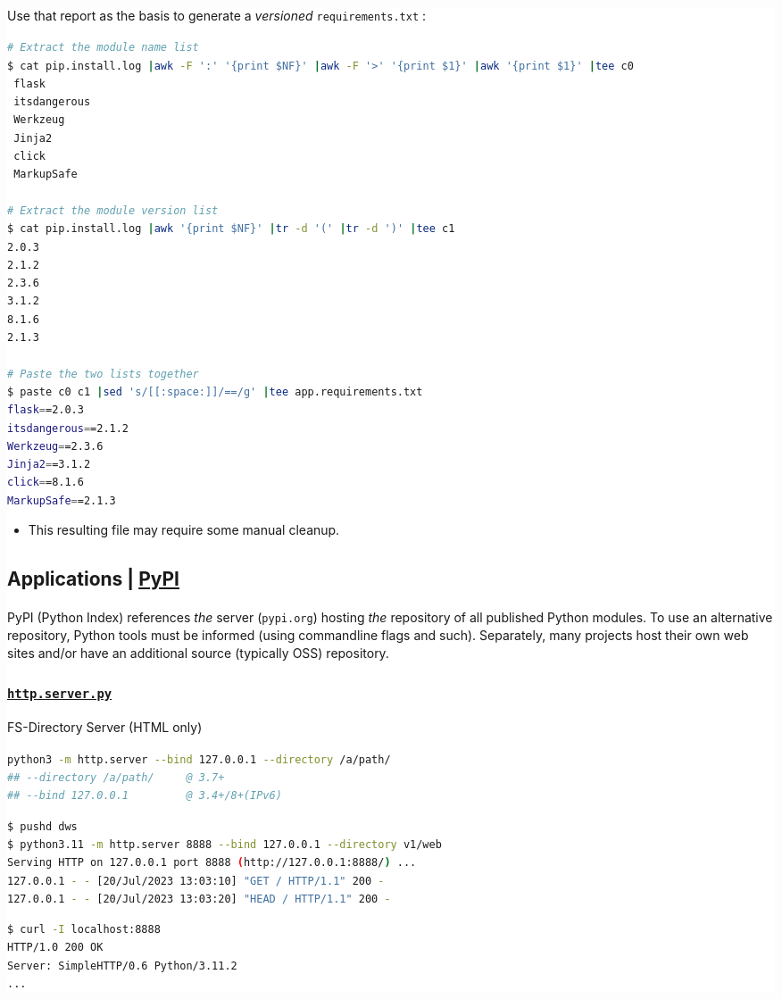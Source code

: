 Use that report as the basis to generate a _versioned_ `requirements.txt` :

```bash
# Extract the module name list
$ cat pip.install.log |awk -F ':' '{print $NF}' |awk -F '>' '{print $1}' |awk '{print $1}' |tee c0
 flask
 itsdangerous
 Werkzeug
 Jinja2
 click
 MarkupSafe

# Extract the module version list 
$ cat pip.install.log |awk '{print $NF}' |tr -d '(' |tr -d ')' |tee c1
2.0.3
2.1.2
2.3.6
3.1.2
8.1.6
2.1.3

# Paste the two lists together 
$ paste c0 c1 |sed 's/[[:space:]]/==/g' |tee app.requirements.txt
flask==2.0.3
itsdangerous==2.1.2
Werkzeug==2.3.6
Jinja2==3.1.2
click==8.1.6
MarkupSafe==2.1.3
```
- This resulting file may require some manual cleanup.

## Applications | [PyPI](https://pypi.org/)

PyPI (Python Index) references *the* server (`pypi.org`) hosting *the* repository of all published Python modules. 
To use an alternative repository, Python tools must be informed (using commandline flags and such). 
Separately, many projects host their own web sites and/or have an additional source (typically OSS) repository.

### [`http.server.py`](https://docs.python.org/3/library/http.server.html)

FS-Directory Server (HTML only)

```bash
python3 -m http.server --bind 127.0.0.1 --directory /a/path/
## --directory /a/path/     @ 3.7+
## --bind 127.0.0.1         @ 3.4+/8+(IPv6)
```

```bash
$ pushd dws
$ python3.11 -m http.server 8888 --bind 127.0.0.1 --directory v1/web
Serving HTTP on 127.0.0.1 port 8888 (http://127.0.0.1:8888/) ...
127.0.0.1 - - [20/Jul/2023 13:03:10] "GET / HTTP/1.1" 200 -
127.0.0.1 - - [20/Jul/2023 13:03:20] "HEAD / HTTP/1.1" 200 -
```
```bash
$ curl -I localhost:8888
HTTP/1.0 200 OK
Server: SimpleHTTP/0.6 Python/3.11.2
...
```
